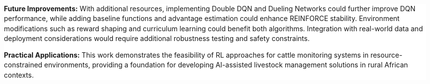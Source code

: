 **Future Improvements:** With additional resources, implementing Double DQN and Dueling Networks could further improve DQN performance, while adding baseline functions and advantage estimation could enhance REINFORCE stability. Environment modifications such as reward shaping and curriculum learning could benefit both algorithms. Integration with real-world data and deployment considerations would require additional robustness testing and safety constraints.

**Practical Applications:** This work demonstrates the feasibility of RL approaches for cattle monitoring systems in resource-constrained environments, providing a foundation for developing AI-assisted livestock management solutions in rural African contexts.